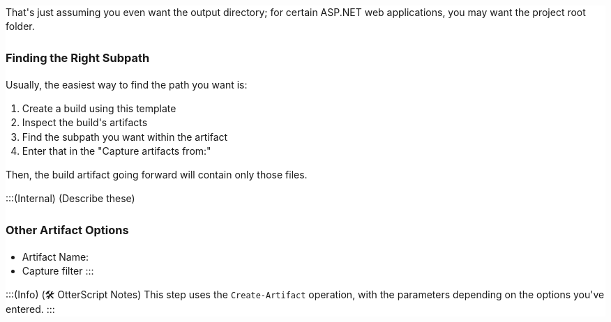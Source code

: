  That's just assuming you even want the output directory; for certain ASP.NET web applications, you may want the project root folder.
 
 ### Finding the Right Subpath
 Usually, the easiest way to find the path you want is:
 1. Create a build using this template
 2. Inspect the build's artifacts
 3. Find the subpath you want within the artifact
 4. Enter that in the "Capture artifacts from:"

Then, the build artifact going forward will contain only those files.

:::(Internal) (Describe these)
### Other Artifact Options
   - Artifact Name:
   - Capture filter
:::

:::(Info) (🛠 OtterScript Notes)
This step uses the `Create-Artifact` operation, with the parameters depending on the options you've entered.
:::